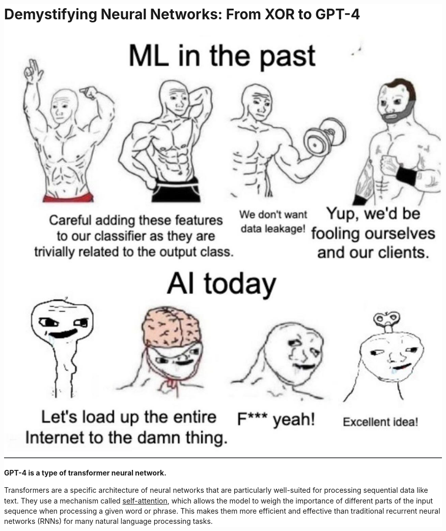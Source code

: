 # Demystifying Neural Networks: From XOR to GPT-4

![](unnamed-ml.jpg)

**GPT-4 is a type of transformer neural network.**

Transformers are a specific architecture of neural networks that are particularly well-suited for processing sequential data like text. They use a mechanism called [self-attention](https://github.com/ranfysvalle02/ai-self-attention/), which allows the model to weigh the importance of different parts of the input sequence when processing a given word or phrase. This makes them more efficient and effective than traditional recurrent neural networks (RNNs) for many natural language processing tasks.
